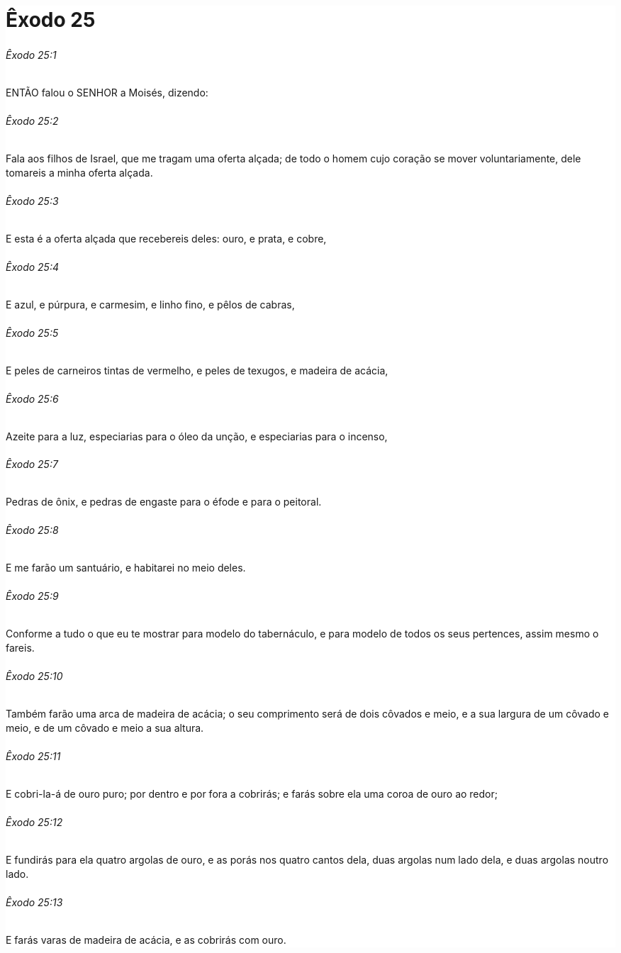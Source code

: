 # Êxodo 25

###### Êxodo 25:1

ENTÃO falou o SENHOR a Moisés, dizendo:

###### Êxodo 25:2

Fala aos filhos de Israel, que me tragam uma oferta alçada; de todo o homem cujo coração se mover voluntariamente, dele tomareis a minha oferta alçada.

###### Êxodo 25:3

E esta é a oferta alçada que recebereis deles: ouro, e prata, e cobre,

###### Êxodo 25:4

E azul, e púrpura, e carmesim, e linho fino, e pêlos de cabras,

###### Êxodo 25:5

E peles de carneiros tintas de vermelho, e peles de texugos, e madeira de acácia,

###### Êxodo 25:6

Azeite para a luz, especiarias para o óleo da unção, e especiarias para o incenso,

###### Êxodo 25:7

Pedras de ônix, e pedras de engaste para o éfode e para o peitoral.

###### Êxodo 25:8

E me farão um santuário, e habitarei no meio deles.

###### Êxodo 25:9

Conforme a tudo o que eu te mostrar para modelo do tabernáculo, e para modelo de todos os seus pertences, assim mesmo o fareis.

###### Êxodo 25:10

Também farão uma arca de madeira de acácia; o seu comprimento será de dois côvados e meio, e a sua largura de um côvado e meio, e de um côvado e meio a sua altura.

###### Êxodo 25:11

E cobri-la-á de ouro puro; por dentro e por fora a cobrirás; e farás sobre ela uma coroa de ouro ao redor;

###### Êxodo 25:12

E fundirás para ela quatro argolas de ouro, e as porás nos quatro cantos dela, duas argolas num lado dela, e duas argolas noutro lado.

###### Êxodo 25:13

E farás varas de madeira de acácia, e as cobrirás com ouro.
